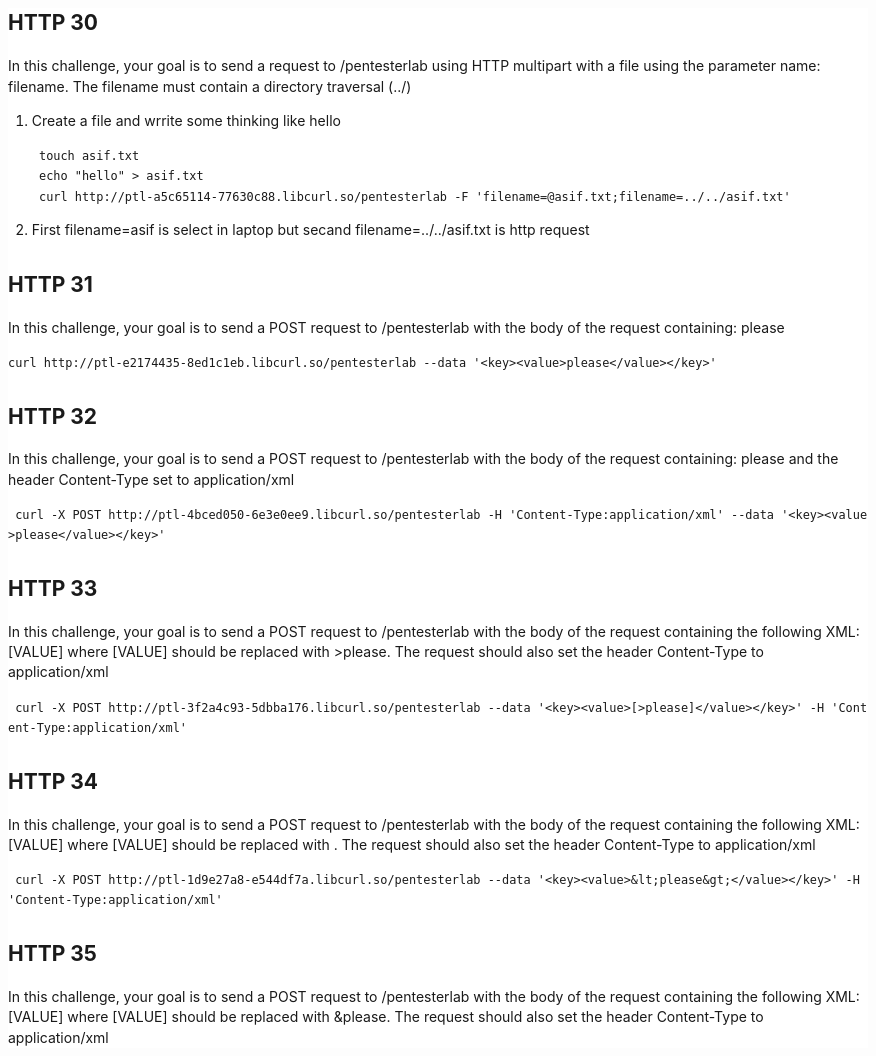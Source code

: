 ## HTTP 30 

In this challenge, your goal is to send a request to /pentesterlab using HTTP multipart with a file using the parameter name: filename. The filename must contain a directory traversal (../)

1. Create a file and wrrite some thinking like hello 

        touch asif.txt
        echo "hello" > asif.txt
        curl http://ptl-a5c65114-77630c88.libcurl.so/pentesterlab -F 'filename=@asif.txt;filename=../../asif.txt' 
       
2. First filename=asif is select in laptop but secand filename=../../asif.txt is http request        
       
## HTTP 31

In this challenge, your goal is to send a POST request to /pentesterlab with the body of the request containing: <key><value>please</value></key>

    curl http://ptl-e2174435-8ed1c1eb.libcurl.so/pentesterlab --data '<key><value>please</value></key>' 
       
## HTTP 32 

In this challenge, your goal is to send a POST request to /pentesterlab with the body of the request containing: <key><value>please</value></key> and the header Content-Type set to application/xml

     curl -X POST http://ptl-4bced050-6e3e0ee9.libcurl.so/pentesterlab -H 'Content-Type:application/xml' --data '<key><value>please</value></key>'
       
## HTTP 33 

In this challenge, your goal is to send a POST request to /pentesterlab with the body of the request containing the following XML: <key><value>[VALUE]</value></key> where [VALUE] should be replaced with >please. The request should also set the header Content-Type to application/xml

     curl -X POST http://ptl-3f2a4c93-5dbba176.libcurl.so/pentesterlab --data '<key><value>[>please]</value></key>' -H 'Content-Type:application/xml'
       
## HTTP 34 

In this challenge, your goal is to send a POST request to /pentesterlab with the body of the request containing the following XML: <key><value>[VALUE]</value></key> where [VALUE] should be replaced with <please>. The request should also set the header Content-Type to application/xml
    
     curl -X POST http://ptl-1d9e27a8-e544df7a.libcurl.so/pentesterlab --data '<key><value>&lt;please&gt;</value></key>' -H 'Content-Type:application/xml'

## HTTP 35 
    
In this challenge, your goal is to send a POST request to /pentesterlab with the body of the request containing the following XML: <key><value>[VALUE]</value></key> where [VALUE] should be replaced with &please. The request should also set the header Content-Type to application/xml
    